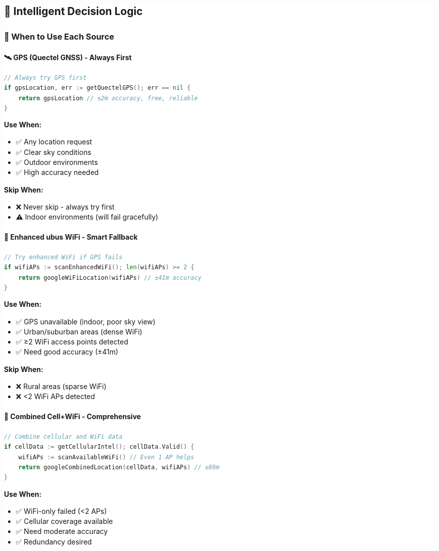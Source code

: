 
## 🧠 **Intelligent Decision Logic**

### **🎯 When to Use Each Source**

#### **🛰️ GPS (Quectel GNSS) - Always First**
```go
// Always try GPS first
if gpsLocation, err := getQuectelGPS(); err == nil {
    return gpsLocation // ±2m accuracy, free, reliable
}
```

**Use When:**
- ✅ Any location request
- ✅ Clear sky conditions
- ✅ Outdoor environments
- ✅ High accuracy needed

**Skip When:**
- ❌ Never skip - always try first
- ⚠️ Indoor environments (will fail gracefully)

#### **🚀 Enhanced ubus WiFi - Smart Fallback**
```go
// Try enhanced WiFi if GPS fails
if wifiAPs := scanEnhancedWiFi(); len(wifiAPs) >= 2 {
    return googleWiFiLocation(wifiAPs) // ±41m accuracy
}
```

**Use When:**
- ✅ GPS unavailable (indoor, poor sky view)
- ✅ Urban/suburban areas (dense WiFi)
- ✅ ≥2 WiFi access points detected
- ✅ Need good accuracy (±41m)

**Skip When:**
- ❌ Rural areas (sparse WiFi)
- ❌ <2 WiFi APs detected

#### **📡 Combined Cell+WiFi - Comprehensive**
```go
// Combine cellular and WiFi data
if cellData := getCellularIntel(); cellData.Valid() {
    wifiAPs := scanAvailableWiFi() // Even 1 AP helps
    return googleCombinedLocation(cellData, wifiAPs) // ±69m
}
```

**Use When:**
- ✅ WiFi-only failed (<2 APs)
- ✅ Cellular coverage available
- ✅ Need moderate accuracy
- ✅ Redundancy desired
